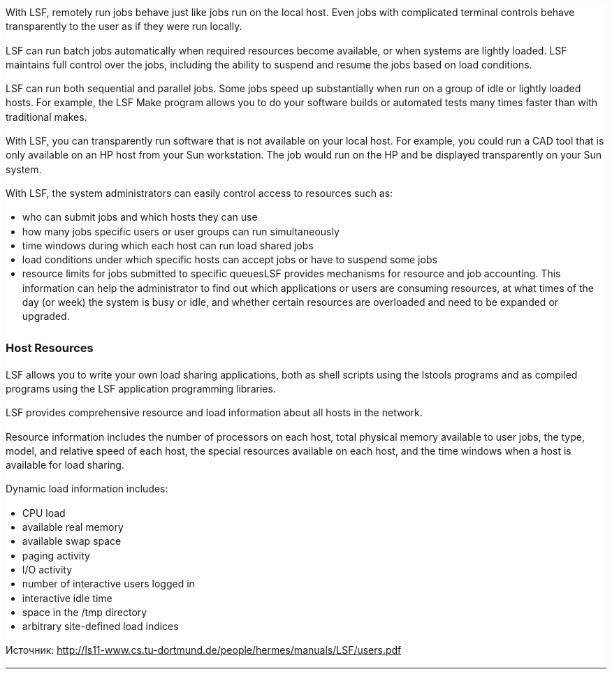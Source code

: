 With LSF, remotely run jobs behave just like jobs run on the local host. Even jobs with complicated terminal controls behave transparently to the user as if they were run locally.

LSF can run batch jobs automatically when required resources become available, or when systems are lightly loaded. LSF maintains full control over the jobs, including the ability to suspend and resume the jobs based on load conditions.

LSF can run both sequential and parallel jobs. Some jobs speed up substantially when run on a group of idle or lightly loaded hosts. For example, the LSF Make program allows you to do your software builds or automated tests many times faster than with traditional makes.

With LSF, you can transparently run software that is not available on your local host. For example, you could run a CAD tool that is only available on an HP host from your Sun workstation. The job would run on the HP and be displayed transparently on your Sun system.

With LSF, the system administrators can easily control access to resources such as:

* who can submit jobs and which hosts they can use
* how many jobs specific users or user groups can run simultaneously
* time windows during which each host can run load shared jobs
* load conditions under which specific hosts can accept jobs or have to suspend some jobs
* resource limits for jobs submitted to specific queuesLSF provides mechanisms for resource and job accounting. This information can help the administrator to find out which applications or users are consuming resources, at what times of the day (or week) the system is busy or idle, and whether certain resources are overloaded and need to be expanded or upgraded.

### Host Resources

LSF allows you to write your own load sharing applications, both as shell scripts using the lstools programs and as compiled programs using the LSF application programming libraries.

LSF provides comprehensive resource and load information about all hosts in the network.

Resource information includes the number of processors on each host, total physical memory available to user jobs, the type, model, and relative speed of each host, the special resources available on each host, and the time windows when a host is available for load sharing.

Dynamic load information includes:

* CPU load
* available real memory
* available swap space
* paging activity
* I/O activity
* number of interactive users logged in
* interactive idle time
* space in the /tmp directory
* arbitrary site-defined load indices


Источник: http://ls11-www.cs.tu-dortmund.de/people/hermes/manuals/LSF/users.pdf

---
